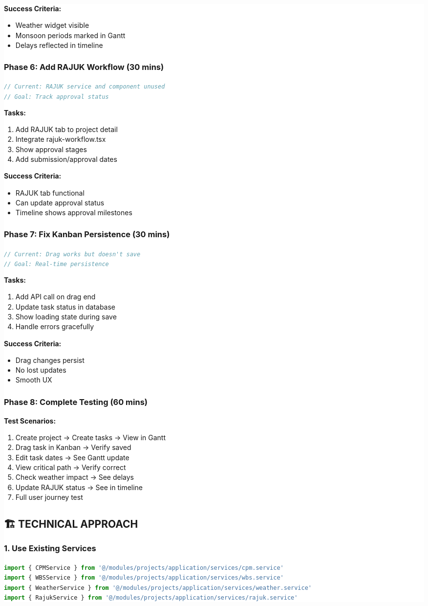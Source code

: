 **Success Criteria:**
- Weather widget visible
- Monsoon periods marked in Gantt
- Delays reflected in timeline

### Phase 6: Add RAJUK Workflow (30 mins)
```typescript
// Current: RAJUK service and component unused
// Goal: Track approval status
```

**Tasks:**
1. Add RAJUK tab to project detail
2. Integrate rajuk-workflow.tsx
3. Show approval stages
4. Add submission/approval dates

**Success Criteria:**
- RAJUK tab functional
- Can update approval status
- Timeline shows approval milestones

### Phase 7: Fix Kanban Persistence (30 mins)
```typescript
// Current: Drag works but doesn't save
// Goal: Real-time persistence
```

**Tasks:**
1. Add API call on drag end
2. Update task status in database
3. Show loading state during save
4. Handle errors gracefully

**Success Criteria:**
- Drag changes persist
- No lost updates
- Smooth UX

### Phase 8: Complete Testing (60 mins)
**Test Scenarios:**
1. Create project → Create tasks → View in Gantt
2. Drag task in Kanban → Verify saved
3. Edit task dates → See Gantt update
4. View critical path → Verify correct
5. Check weather impact → See delays
6. Update RAJUK status → See in timeline
7. Full user journey test

## 🏗️ TECHNICAL APPROACH

### 1. Use Existing Services
```typescript
import { CPMService } from '@/modules/projects/application/services/cpm.service'
import { WBSService } from '@/modules/projects/application/services/wbs.service'
import { WeatherService } from '@/modules/projects/application/services/weather.service'
import { RajukService } from '@/modules/projects/application/services/rajuk.service'
```
